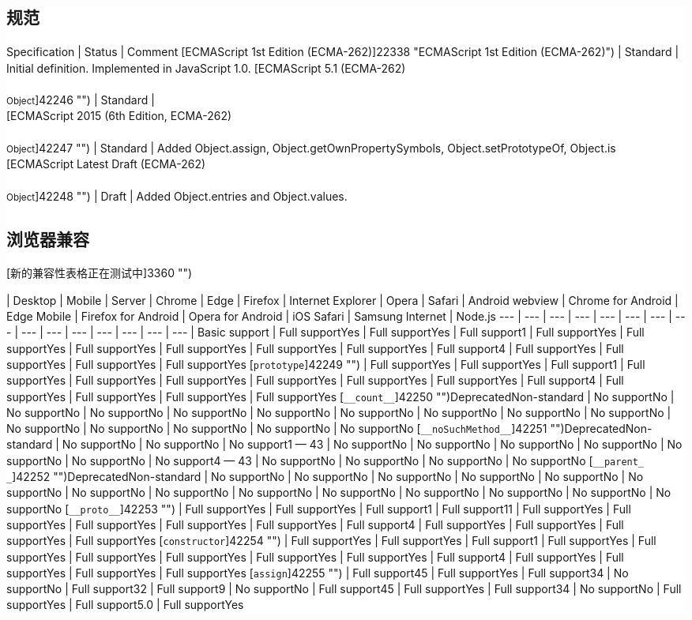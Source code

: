 ## 规范<a name="规范"></a>

Specification | Status | Comment 
[ECMAScript 1st Edition (ECMA-262)]22338 "ECMAScript 1st Edition (ECMA-262)") | Standard | Initial definition. Implemented in JavaScript 1.0. 
[ECMAScript 5.1 (ECMA-262)<br></br><small>Object</small>]42246 "") | Standard |  
[ECMAScript 2015 (6th Edition, ECMA-262)<br></br><small>Object</small>]42247 "") | Standard | Added Object.assign, Object.getOwnPropertySymbols, Object.setPrototypeOf, Object.is 
[ECMAScript Latest Draft (ECMA-262)<br></br><small>Object</small>]42248 "") | Draft | Added Object.entries and Object.values. 


## 浏览器兼容<a name="浏览器兼容"></a>
[新的兼容性表格正在测试中<i></i>]3360 "")

 | <abbr>Desktop<i></i></abbr> | <abbr>Mobile<i></i></abbr> | <abbr>Server<i></i></abbr> 
 | <abbr>Chrome<i></i></abbr> | <abbr>Edge<i></i></abbr> | <abbr>Firefox<i></i></abbr> | <abbr>Internet Explorer<i></i></abbr> | <abbr>Opera<i></i></abbr> | <abbr>Safari<i></i></abbr> | <abbr>Android webview<i></i></abbr> | <abbr>Chrome for Android<i></i></abbr> | <abbr>Edge Mobile<i></i></abbr> | <abbr>Firefox for Android<i></i></abbr> | <abbr>Opera for Android<i></i></abbr> | <abbr>iOS Safari<i></i></abbr> | <abbr>Samsung Internet<i></i></abbr> | <abbr>Node.js<i></i></abbr> 
 ---  |  ---  |  ---  |  ---  |  ---  |  ---  |  ---  |  ---  |  ---  |  ---  |  ---  |  ---  |  ---  |  ---  |  ---  | 
Basic support | <abbr>Full support</abbr>Yes | <abbr>Full support</abbr>Yes | <abbr>Full support</abbr>1 | <abbr>Full support</abbr>Yes | <abbr>Full support</abbr>Yes | <abbr>Full support</abbr>Yes | <abbr>Full support</abbr>Yes | <abbr>Full support</abbr>Yes | <abbr>Full support</abbr>Yes | <abbr>Full support</abbr>4 | <abbr>Full support</abbr>Yes | <abbr>Full support</abbr>Yes | <abbr>Full support</abbr>Yes | <abbr>Full support</abbr>Yes 
[`prototype`]42249 "") | <abbr>Full support</abbr>Yes | <abbr>Full support</abbr>Yes | <abbr>Full support</abbr>1 | <abbr>Full support</abbr>Yes | <abbr>Full support</abbr>Yes | <abbr>Full support</abbr>Yes | <abbr>Full support</abbr>Yes | <abbr>Full support</abbr>Yes | <abbr>Full support</abbr>Yes | <abbr>Full support</abbr>4 | <abbr>Full support</abbr>Yes | <abbr>Full support</abbr>Yes | <abbr>Full support</abbr>Yes | <abbr>Full support</abbr>Yes 
[`__count__`]42250 "")<abbr>Deprecated<i></i></abbr><abbr>Non-standard<i></i></abbr> | <abbr>No support</abbr>No | <abbr>No support</abbr>No | <abbr>No support</abbr>No | <abbr>No support</abbr>No | <abbr>No support</abbr>No | <abbr>No support</abbr>No | <abbr>No support</abbr>No | <abbr>No support</abbr>No | <abbr>No support</abbr>No | <abbr>No support</abbr>No | <abbr>No support</abbr>No | <abbr>No support</abbr>No | <abbr>No support</abbr>No | <abbr>No support</abbr>No 
[`__noSuchMethod__`]42251 "")<abbr>Deprecated<i></i></abbr><abbr>Non-standard<i></i></abbr> | <abbr>No support</abbr>No | <abbr>No support</abbr>No | <abbr>No support</abbr>1 — 43 | <abbr>No support</abbr>No | <abbr>No support</abbr>No | <abbr>No support</abbr>No | <abbr>No support</abbr>No | <abbr>No support</abbr>No | <abbr>No support</abbr>No | <abbr>No support</abbr>4 — 43 | <abbr>No support</abbr>No | <abbr>No support</abbr>No | <abbr>No support</abbr>No | <abbr>No support</abbr>No 
[`__parent__`]42252 "")<abbr>Deprecated<i></i></abbr><abbr>Non-standard<i></i></abbr> | <abbr>No support</abbr>No | <abbr>No support</abbr>No | <abbr>No support</abbr>No | <abbr>No support</abbr>No | <abbr>No support</abbr>No | <abbr>No support</abbr>No | <abbr>No support</abbr>No | <abbr>No support</abbr>No | <abbr>No support</abbr>No | <abbr>No support</abbr>No | <abbr>No support</abbr>No | <abbr>No support</abbr>No | <abbr>No support</abbr>No | <abbr>No support</abbr>No 
[`__proto__`]42253 "") | <abbr>Full support</abbr>Yes | <abbr>Full support</abbr>Yes | <abbr>Full support</abbr>1 | <abbr>Full support</abbr>11 | <abbr>Full support</abbr>Yes | <abbr>Full support</abbr>Yes | <abbr>Full support</abbr>Yes | <abbr>Full support</abbr>Yes | <abbr>Full support</abbr>Yes | <abbr>Full support</abbr>4 | <abbr>Full support</abbr>Yes | <abbr>Full support</abbr>Yes | <abbr>Full support</abbr>Yes | <abbr>Full support</abbr>Yes 
[`constructor`]42254 "") | <abbr>Full support</abbr>Yes | <abbr>Full support</abbr>Yes | <abbr>Full support</abbr>1 | <abbr>Full support</abbr>Yes | <abbr>Full support</abbr>Yes | <abbr>Full support</abbr>Yes | <abbr>Full support</abbr>Yes | <abbr>Full support</abbr>Yes | <abbr>Full support</abbr>Yes | <abbr>Full support</abbr>4 | <abbr>Full support</abbr>Yes | <abbr>Full support</abbr>Yes | <abbr>Full support</abbr>Yes | <abbr>Full support</abbr>Yes 
[`assign`]42255 "") | <abbr>Full support</abbr>45 | <abbr>Full support</abbr>Yes | <abbr>Full support</abbr>34 | <abbr>No support</abbr>No | <abbr>Full support</abbr>32 | <abbr>Full support</abbr>9 | <abbr>No support</abbr>No | <abbr>Full support</abbr>45 | <abbr>Full support</abbr>Yes | <abbr>Full support</abbr>34 | <abbr>No support</abbr>No | <abbr>Full support</abbr>Yes | <abbr>Full support</abbr>5.0 | <abbr>Full support</abbr>Yes 